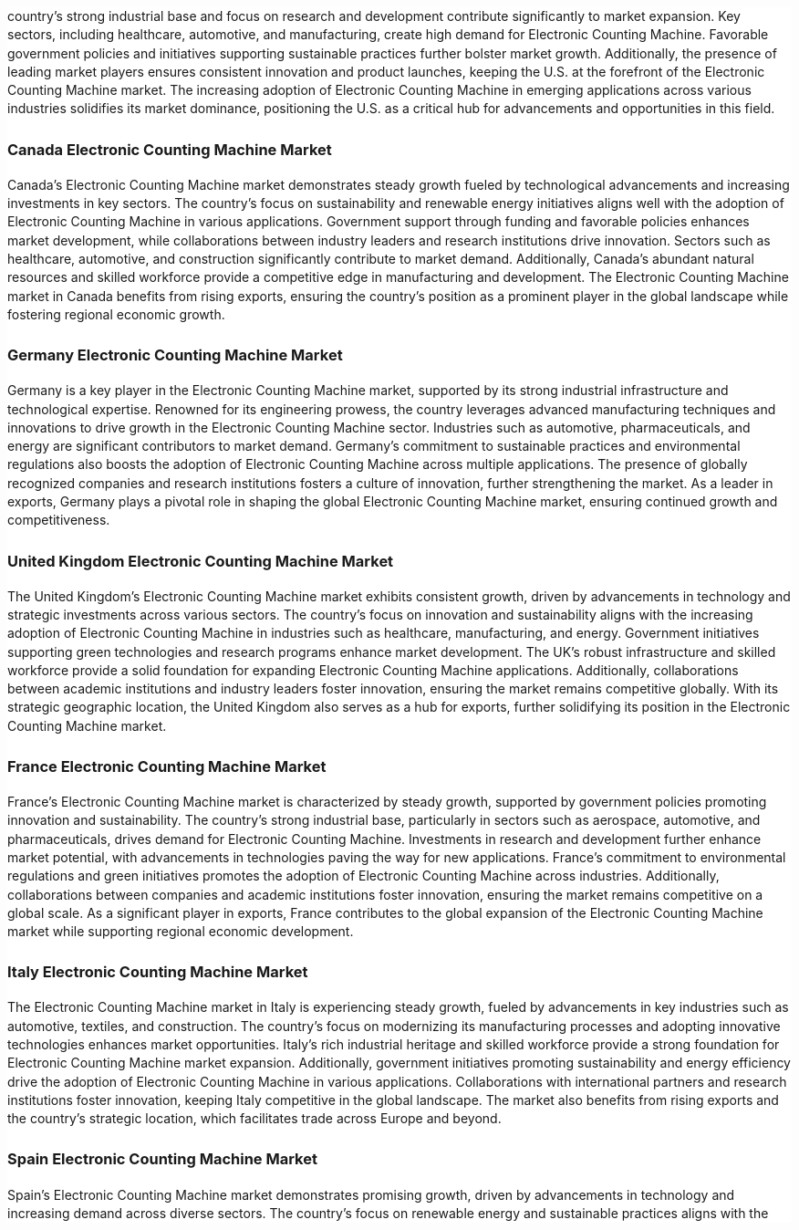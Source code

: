 country&rsquo;s strong industrial base and focus on research and development contribute significantly to market expansion. Key sectors, including healthcare, automotive, and manufacturing, create high demand for Electronic Counting Machine. Favorable government policies and initiatives supporting sustainable practices further bolster market growth. Additionally, the presence of leading market players ensures consistent innovation and product launches, keeping the U.S. at the forefront of the Electronic Counting Machine market. The increasing adoption of Electronic Counting Machine in emerging applications across various industries solidifies its market dominance, positioning the U.S. as a critical hub for advancements and opportunities in this field.</p><h3>Canada Electronic Counting Machine Market</h3><p>Canada&rsquo;s Electronic Counting Machine market demonstrates steady growth fueled by technological advancements and increasing investments in key sectors. The country&rsquo;s focus on sustainability and renewable energy initiatives aligns well with the adoption of Electronic Counting Machine in various applications. Government support through funding and favorable policies enhances market development, while collaborations between industry leaders and research institutions drive innovation. Sectors such as healthcare, automotive, and construction significantly contribute to market demand. Additionally, Canada&rsquo;s abundant natural resources and skilled workforce provide a competitive edge in manufacturing and development. The Electronic Counting Machine market in Canada benefits from rising exports, ensuring the country&rsquo;s position as a prominent player in the global landscape while fostering regional economic growth.</p><h3>Germany Electronic Counting Machine Market</h3><p>Germany is a key player in the Electronic Counting Machine market, supported by its strong industrial infrastructure and technological expertise. Renowned for its engineering prowess, the country leverages advanced manufacturing techniques and innovations to drive growth in the Electronic Counting Machine sector. Industries such as automotive, pharmaceuticals, and energy are significant contributors to market demand. Germany&rsquo;s commitment to sustainable practices and environmental regulations also boosts the adoption of Electronic Counting Machine across multiple applications. The presence of globally recognized companies and research institutions fosters a culture of innovation, further strengthening the market. As a leader in exports, Germany plays a pivotal role in shaping the global Electronic Counting Machine market, ensuring continued growth and competitiveness.</p><h3>United Kingdom Electronic Counting Machine Market</h3><p>The United Kingdom&rsquo;s Electronic Counting Machine market exhibits consistent growth, driven by advancements in technology and strategic investments across various sectors. The country&rsquo;s focus on innovation and sustainability aligns with the increasing adoption of Electronic Counting Machine in industries such as healthcare, manufacturing, and energy. Government initiatives supporting green technologies and research programs enhance market development. The UK&rsquo;s robust infrastructure and skilled workforce provide a solid foundation for expanding Electronic Counting Machine applications. Additionally, collaborations between academic institutions and industry leaders foster innovation, ensuring the market remains competitive globally. With its strategic geographic location, the United Kingdom also serves as a hub for exports, further solidifying its position in the Electronic Counting Machine market.</p><h3>France Electronic Counting Machine Market</h3><p>France&rsquo;s Electronic Counting Machine market is characterized by steady growth, supported by government policies promoting innovation and sustainability. The country&rsquo;s strong industrial base, particularly in sectors such as aerospace, automotive, and pharmaceuticals, drives demand for Electronic Counting Machine. Investments in research and development further enhance market potential, with advancements in technologies paving the way for new applications. France&rsquo;s commitment to environmental regulations and green initiatives promotes the adoption of Electronic Counting Machine across industries. Additionally, collaborations between companies and academic institutions foster innovation, ensuring the market remains competitive on a global scale. As a significant player in exports, France contributes to the global expansion of the Electronic Counting Machine market while supporting regional economic development.</p><h3>Italy Electronic Counting Machine Market</h3><p>The Electronic Counting Machine market in Italy is experiencing steady growth, fueled by advancements in key industries such as automotive, textiles, and construction. The country&rsquo;s focus on modernizing its manufacturing processes and adopting innovative technologies enhances market opportunities. Italy&rsquo;s rich industrial heritage and skilled workforce provide a strong foundation for Electronic Counting Machine market expansion. Additionally, government initiatives promoting sustainability and energy efficiency drive the adoption of Electronic Counting Machine in various applications. Collaborations with international partners and research institutions foster innovation, keeping Italy competitive in the global landscape. The market also benefits from rising exports and the country&rsquo;s strategic location, which facilitates trade across Europe and beyond.</p><h3>Spain Electronic Counting Machine Market</h3><p>Spain&rsquo;s Electronic Counting Machine market demonstrates promising growth, driven by advancements in technology and increasing demand across diverse sectors. The country&rsquo;s focus on renewable energy and sustainable practices aligns with the